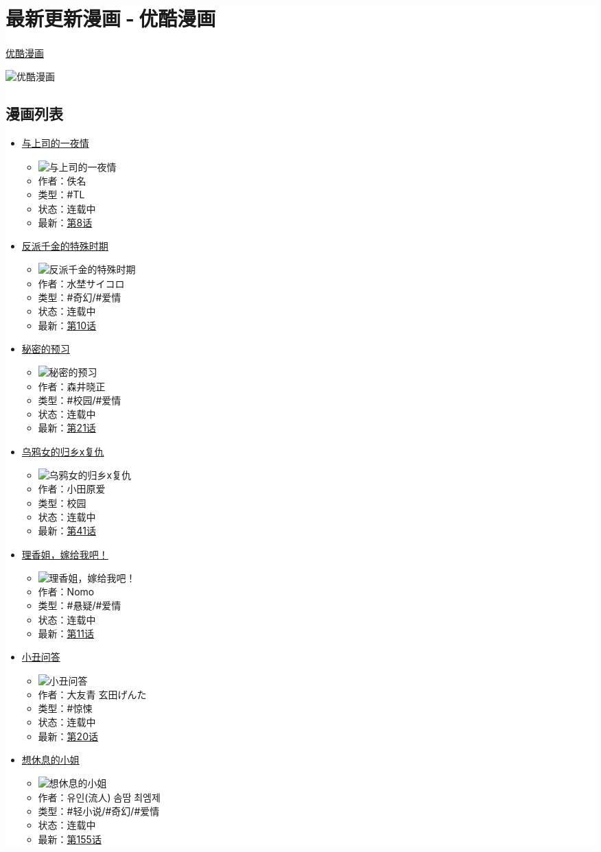 # 最新更新漫画 - 优酷漫画

[优酷漫画](https://m.ykmh.net)

![优酷漫画](/images/ykmh_logo.png)

## 漫画列表

- [与上司的一夜情](https://www.ykmh.net/manhua/yushangsideyiyeqing/)
  - ![与上司的一夜情](http://js.tingliu.cc/images/cover/202502/1738933394zVU0fBpMDj0y-una.jpg)
  - 作者：佚名
  - 类型：#TL
  - 状态：连载中
  - 最新：[第8话](/manhua/yushangsideyiyeqing/263957.html)
  
- [反派千金的特殊时期](https://www.ykmh.net/manhua/fanpaiqianjindeteshushiqi/)
  - ![反派千金的特殊时期](http://js.tingliu.cc/images/cover/202501/1736210435vyMzvbHxt-DB5zNb.jpg)
  - 作者：水埜サイコロ
  - 类型：#奇幻/#爱情
  - 状态：连载中
  - 最新：[第10话](/manhua/fanpaiqianjindeteshushiqi/263951.html)

- [秘密的预习](https://www.ykmh.net/manhua/mimideyuxi/)
  - ![秘密的预习](http://js.tingliu.cc/images/cover/202408/172482094653s1l79IBvpcQcz5.jpg)
  - 作者：森井晓正
  - 类型：#校园/#爱情
  - 状态：连载中
  - 最新：[第21话](/manhua/mimideyuxi/263947.html)

- [乌鸦女的归乡x复仇](https://www.ykmh.net/manhua/wuyanvdeguixiangxfuchou/)
  - ![乌鸦女的归乡x复仇](http://js.tingliu.cc/images/cover/202204/1650030111uthv43l3XAv5row1.jpg)
  - 作者：小田原爱
  - 类型：校园
  - 状态：连载中
  - 最新：[第41话](/manhua/wuyanvdeguixiangxfuchou/263946.html)

- [理香姐，嫁给我吧！](https://www.ykmh.net/manhua/lixiangjiejiageiwoba/)
  - ![理香姐，嫁给我吧！](http://js.tingliu.cc/images/cover/202310/16986366111uHVLNlBS-W-e3Yu.jpg)
  - 作者：Nomo
  - 类型：#悬疑/#爱情
  - 状态：连载中
  - 最新：[第11话](/manhua/lixiangjiejiageiwoba/263944.html)

- [小丑问答](https://www.ykmh.net/manhua/xiaochouwenda/)
  - ![小丑问答](http://js.tingliu.cc/images/cover/202402/1706918126GQFYCAJ5Vhh_Df13.jpg)
  - 作者：大友青 玄田げんた
  - 类型：#惊悚
  - 状态：连载中
  - 最新：[第20话](/manhua/xiaochouwenda/263945.html)

- [想休息的小姐](https://www.ykmh.net/manhua/xiangxiuxidexiaojie/)
  - ![想休息的小姐](http://js.tingliu.cc/images/cover/202206/1655102090immVrk2zVwVVcuFm.jpg)
  - 作者：유인(流人) 솜땀 최엠제
  - 类型：#轻小说/#奇幻/#爱情
  - 状态：连载中
  - 最新：[第155话](/manhua/xiangxiuxidexiaojie/263943.html)
